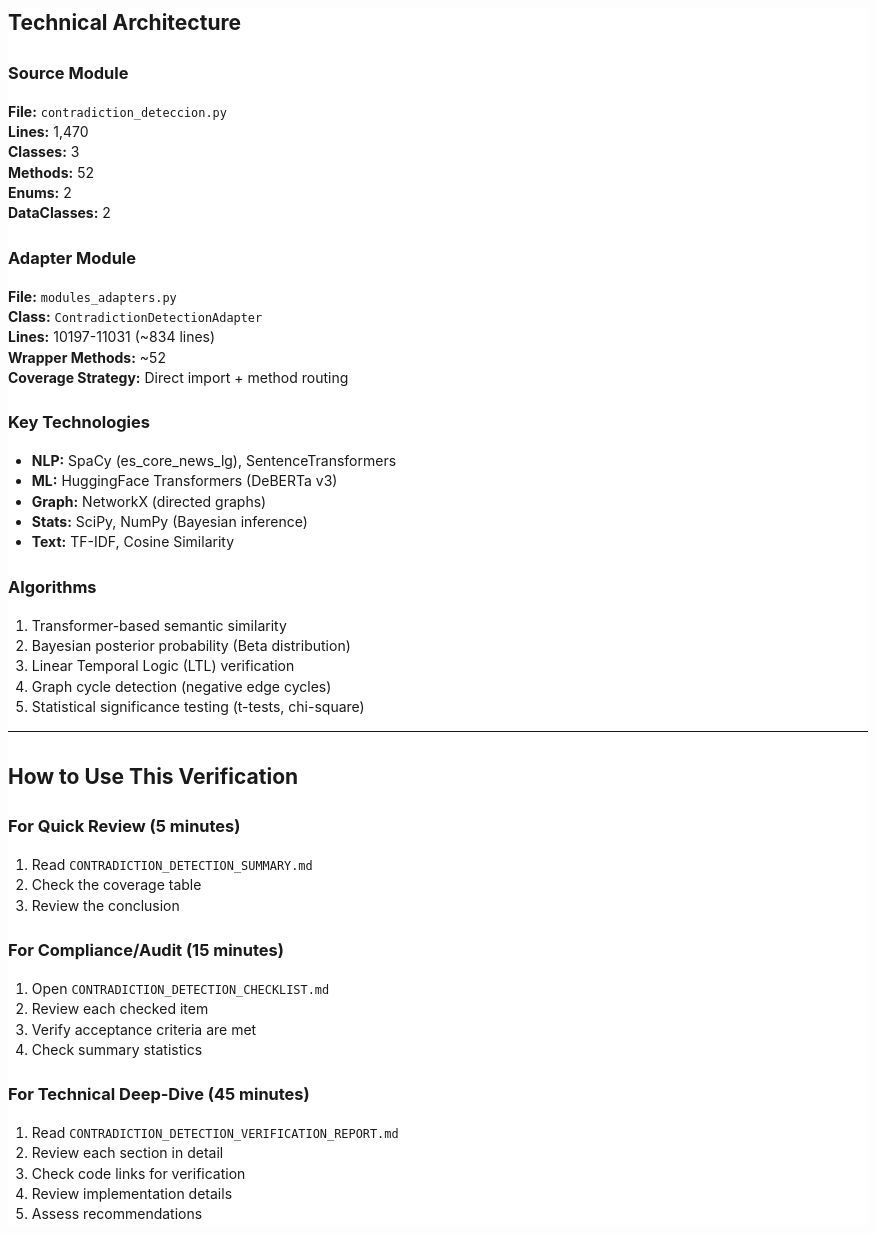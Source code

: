 
## Technical Architecture

### Source Module
**File:** `contradiction_deteccion.py`  
**Lines:** 1,470  
**Classes:** 3  
**Methods:** 52  
**Enums:** 2  
**DataClasses:** 2

### Adapter Module
**File:** `modules_adapters.py`  
**Class:** `ContradictionDetectionAdapter`  
**Lines:** 10197-11031 (~834 lines)  
**Wrapper Methods:** ~52  
**Coverage Strategy:** Direct import + method routing

### Key Technologies
- **NLP:** SpaCy (es_core_news_lg), SentenceTransformers
- **ML:** HuggingFace Transformers (DeBERTa v3)
- **Graph:** NetworkX (directed graphs)
- **Stats:** SciPy, NumPy (Bayesian inference)
- **Text:** TF-IDF, Cosine Similarity

### Algorithms
1. Transformer-based semantic similarity
2. Bayesian posterior probability (Beta distribution)
3. Linear Temporal Logic (LTL) verification
4. Graph cycle detection (negative edge cycles)
5. Statistical significance testing (t-tests, chi-square)

---

## How to Use This Verification

### For Quick Review (5 minutes)
1. Read `CONTRADICTION_DETECTION_SUMMARY.md`
2. Check the coverage table
3. Review the conclusion

### For Compliance/Audit (15 minutes)
1. Open `CONTRADICTION_DETECTION_CHECKLIST.md`
2. Review each checked item
3. Verify acceptance criteria are met
4. Check summary statistics

### For Technical Deep-Dive (45 minutes)
1. Read `CONTRADICTION_DETECTION_VERIFICATION_REPORT.md`
2. Review each section in detail
3. Check code links for verification
4. Review implementation details
5. Assess recommendations
